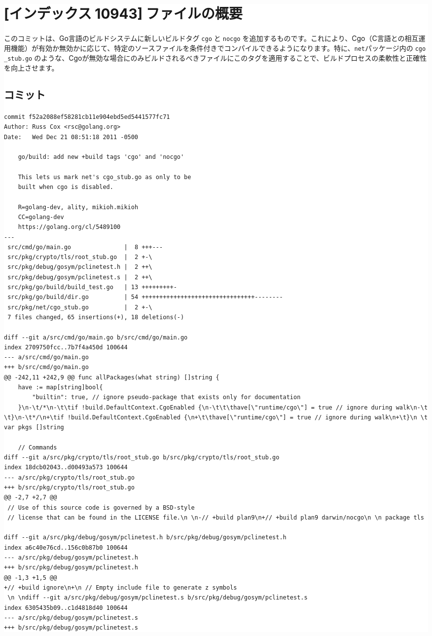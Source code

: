 # [インデックス 10943] ファイルの概要

このコミットは、Go言語のビルドシステムに新しいビルドタグ `cgo` と `nocgo` を追加するものです。これにより、Cgo（C言語との相互運用機能）が有効か無効かに応じて、特定のソースファイルを条件付きでコンパイルできるようになります。特に、`net`パッケージ内の `cgo_stub.go` のような、Cgoが無効な場合にのみビルドされるべきファイルにこのタグを適用することで、ビルドプロセスの柔軟性と正確性を向上させます。

## コミット

```
commit f52a2088ef58281cb11e904ebd5ed5441577fc71
Author: Russ Cox <rsc@golang.org>
Date:   Wed Dec 21 08:51:18 2011 -0500

    go/build: add new +build tags 'cgo' and 'nocgo'
    
    This lets us mark net's cgo_stub.go as only to be
    built when cgo is disabled.
    
    R=golang-dev, ality, mikioh.mikioh
    CC=golang-dev
    https://golang.org/cl/5489100
---
 src/cmd/go/main.go               |  8 +++---
 src/pkg/crypto/tls/root_stub.go  |  2 +-\
 src/pkg/debug/gosym/pclinetest.h |  2 ++\
 src/pkg/debug/gosym/pclinetest.s |  2 ++\
 src/pkg/go/build/build_test.go   | 13 +++++++++-
 src/pkg/go/build/dir.go          | 54 ++++++++++++++++++++++++++++++++--------
 src/pkg/net/cgo_stub.go          |  2 +-\
 7 files changed, 65 insertions(+), 18 deletions(-)

diff --git a/src/cmd/go/main.go b/src/cmd/go/main.go
index 2709750fcc..7b7f4a450d 100644
--- a/src/cmd/go/main.go
+++ b/src/cmd/go/main.go
@@ -242,11 +242,9 @@ func allPackages(what string) []string {
 	have := map[string]bool{
 		"builtin": true, // ignore pseudo-package that exists only for documentation
 	}\n-\t/*\n-\t\tif !build.DefaultContext.CgoEnabled {\n-\t\t\thave[\"runtime/cgo\"] = true // ignore during walk\n-\t\t}\n-\t*/\n+\tif !build.DefaultContext.CgoEnabled {\n+\t\thave[\"runtime/cgo\"] = true // ignore during walk\n+\t}\n \tvar pkgs []string
 
 	// Commands
diff --git a/src/pkg/crypto/tls/root_stub.go b/src/pkg/crypto/tls/root_stub.go
index 18dcb02043..d00493a573 100644
--- a/src/pkg/crypto/tls/root_stub.go
+++ b/src/pkg/crypto/tls/root_stub.go
@@ -2,7 +2,7 @@
 // Use of this source code is governed by a BSD-style
 // license that can be found in the LICENSE file.\n \n-// +build plan9\n+// +build plan9 darwin/nocgo\n \n package tls
 
diff --git a/src/pkg/debug/gosym/pclinetest.h b/src/pkg/debug/gosym/pclinetest.h
index a6c40e76cd..156c0b87b0 100644
--- a/src/pkg/debug/gosym/pclinetest.h
+++ b/src/pkg/debug/gosym/pclinetest.h
@@ -1,3 +1,5 @@
+// +build ignore\n+\n // Empty include file to generate z symbols
 \n \ndiff --git a/src/pkg/debug/gosym/pclinetest.s b/src/pkg/debug/gosym/pclinetest.s
index 6305435b09..c1d4818d40 100644
--- a/src/pkg/debug/gosym/pclinetest.s
+++ b/src/pkg/debug/gosym/pclinetest.s
```